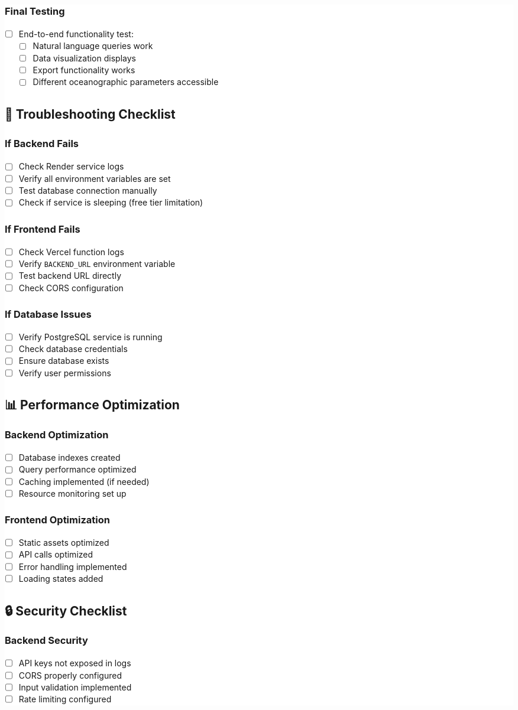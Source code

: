 ### Final Testing
- [ ] End-to-end functionality test:
  - [ ] Natural language queries work
  - [ ] Data visualization displays
  - [ ] Export functionality works
  - [ ] Different oceanographic parameters accessible

## 🚨 Troubleshooting Checklist

### If Backend Fails
- [ ] Check Render service logs
- [ ] Verify all environment variables are set
- [ ] Test database connection manually
- [ ] Check if service is sleeping (free tier limitation)

### If Frontend Fails
- [ ] Check Vercel function logs
- [ ] Verify `BACKEND_URL` environment variable
- [ ] Test backend URL directly
- [ ] Check CORS configuration

### If Database Issues
- [ ] Verify PostgreSQL service is running
- [ ] Check database credentials
- [ ] Ensure database exists
- [ ] Verify user permissions

## 📊 Performance Optimization

### Backend Optimization
- [ ] Database indexes created
- [ ] Query performance optimized
- [ ] Caching implemented (if needed)
- [ ] Resource monitoring set up

### Frontend Optimization
- [ ] Static assets optimized
- [ ] API calls optimized
- [ ] Error handling implemented
- [ ] Loading states added

## 🔒 Security Checklist

### Backend Security
- [ ] API keys not exposed in logs
- [ ] CORS properly configured
- [ ] Input validation implemented
- [ ] Rate limiting configured
